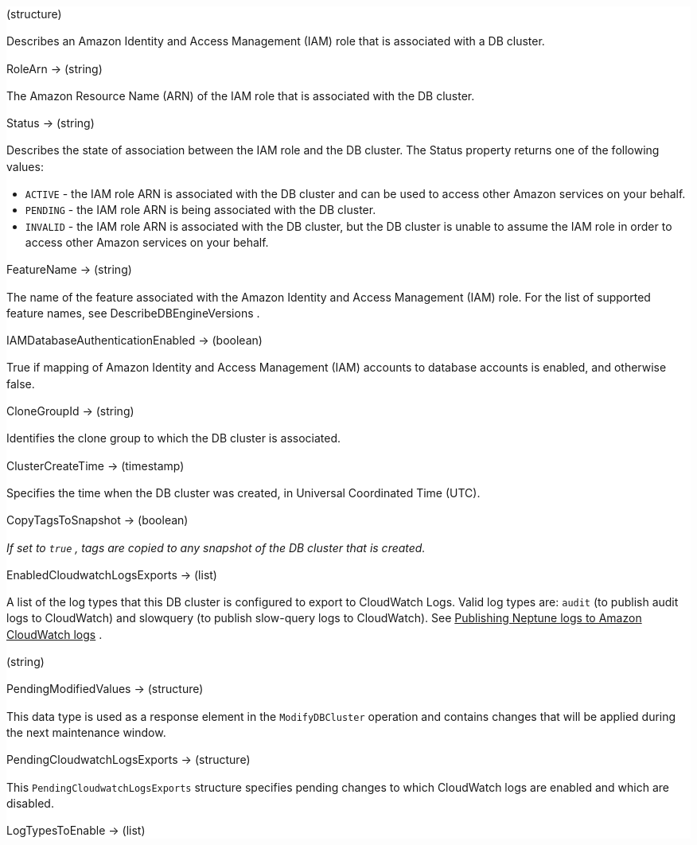 (structure)

Describes an Amazon Identity and Access Management (IAM) role that is associated with a DB cluster.

RoleArn -> (string)

The Amazon Resource Name (ARN) of the IAM role that is associated with the DB cluster.

Status -> (string)

Describes the state of association between the IAM role and the DB cluster. The Status property returns one of the following values:

- `ACTIVE` - the IAM role ARN is associated with the DB cluster and can be used to access other Amazon services on your behalf.
- `PENDING` - the IAM role ARN is being associated with the DB cluster.
- `INVALID` - the IAM role ARN is associated with the DB cluster, but the DB cluster is unable to assume the IAM role in order to access other Amazon services on your behalf.

FeatureName -> (string)

The name of the feature associated with the Amazon Identity and Access Management (IAM) role. For the list of supported feature names, see  DescribeDBEngineVersions .

IAMDatabaseAuthenticationEnabled -> (boolean)

True if mapping of Amazon Identity and Access Management (IAM) accounts to database accounts is enabled, and otherwise false.

CloneGroupId -> (string)

Identifies the clone group to which the DB cluster is associated.

ClusterCreateTime -> (timestamp)

Specifies the time when the DB cluster was created, in Universal Coordinated Time (UTC).

CopyTagsToSnapshot -> (boolean)

*If set to ``true`` , tags are copied to any snapshot of the DB cluster that is created.*

EnabledCloudwatchLogsExports -> (list)

A list of the log types that this DB cluster is configured to export to CloudWatch Logs. Valid log types are: `audit` (to publish audit logs to CloudWatch) and slowquery (to publish slow-query logs to CloudWatch). See [Publishing Neptune logs to Amazon CloudWatch logs](https://docs.aws.amazon.com/neptune/latest/userguide/cloudwatch-logs.html) .

(string)

PendingModifiedValues -> (structure)

This data type is used as a response element in the `ModifyDBCluster` operation and contains changes that will be applied during the next maintenance window.

PendingCloudwatchLogsExports -> (structure)

This `PendingCloudwatchLogsExports` structure specifies pending changes to which CloudWatch logs are enabled and which are disabled.

LogTypesToEnable -> (list)
